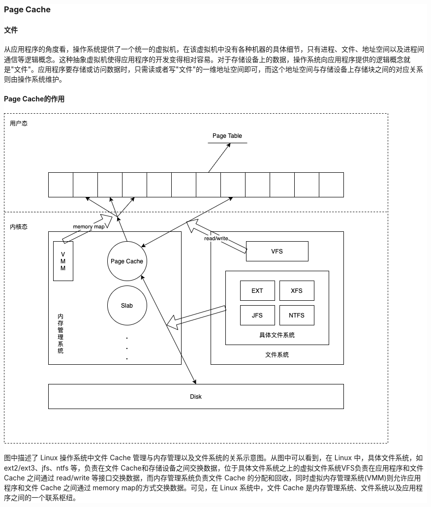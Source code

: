

### Page Cache

#### 文件

从应用程序的角度看，操作系统提供了一个统一的虚拟机，在该虚拟机中没有各种机器的具体细节，只有进程、文件、地址空间以及进程间通信等逻辑概念。这种抽象虚拟机使得应用程序的开发变得相对容易。对于存储设备上的数据，操作系统向应用程序提供的逻辑概念就是"文件"。应用程序要存储或访问数据时，只需读或者写"文件"的一维地址空间即可，而这个地址空间与存储设备上存储块之间的对应关系则由操作系统维护。



#### Page Cache的作用

![pagecache](./img/pagecache.png)

图中描述了 Linux 操作系统中文件 Cache 管理与内存管理以及文件系统的关系示意图。从图中可以看到，在 Linux 中，具体文件系统，如 ext2/ext3、jfs、ntfs 等，负责在文件 Cache和存储设备之间交换数据，位于具体文件系统之上的虚拟文件系统VFS负责在应用程序和文件 Cache 之间通过 read/write 等接口交换数据，而内存管理系统负责文件 Cache 的分配和回收，同时虚拟内存管理系统(VMM)则允许应用程序和文件 Cache 之间通过 memory map的方式交换数据。可见，在 Linux 系统中，文件 Cache 是内存管理系统、文件系统以及应用程序之间的一个联系枢纽。
